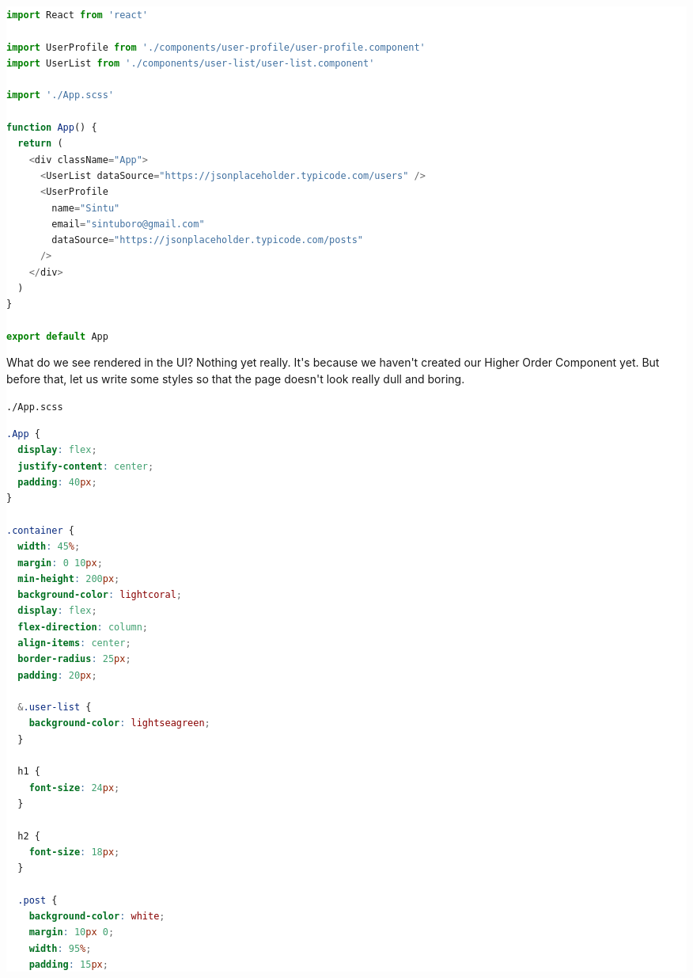 ```javascript
import React from 'react'

import UserProfile from './components/user-profile/user-profile.component'
import UserList from './components/user-list/user-list.component'

import './App.scss'

function App() {
  return (
    <div className="App">
      <UserList dataSource="https://jsonplaceholder.typicode.com/users" />
      <UserProfile
        name="Sintu"
        email="sintuboro@gmail.com"
        dataSource="https://jsonplaceholder.typicode.com/posts"
      />
    </div>
  )
}

export default App
```

What do we see rendered in the UI? Nothing yet really. It's because we haven't created our Higher Order Component yet. But before that, let us write some styles so that the page doesn't look really dull and boring.

`./App.scss`

```scss
.App {
  display: flex;
  justify-content: center;
  padding: 40px;
}

.container {
  width: 45%;
  margin: 0 10px;
  min-height: 200px;
  background-color: lightcoral;
  display: flex;
  flex-direction: column;
  align-items: center;
  border-radius: 25px;
  padding: 20px;

  &.user-list {
    background-color: lightseagreen;
  }

  h1 {
    font-size: 24px;
  }

  h2 {
    font-size: 18px;
  }

  .post {
    background-color: white;
    margin: 10px 0;
    width: 95%;
    padding: 15px;
```